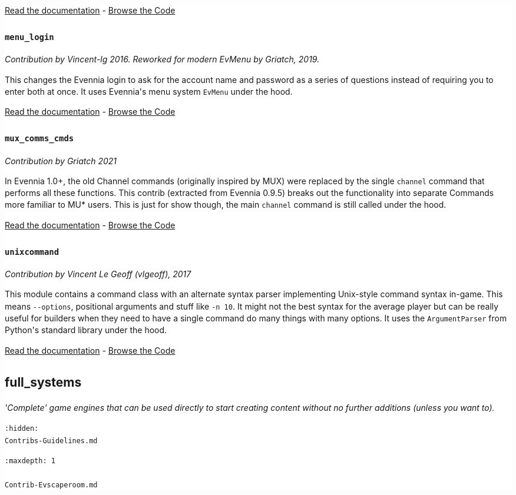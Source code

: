 [Read the documentation](./Contrib-Ingame-Python.md) - [Browse the Code](evennia.contrib.base_systems.ingame_python)



### `menu_login`

_Contribution by Vincent-lg 2016. Reworked for modern EvMenu by Griatch, 2019._

This changes the Evennia login to ask for the account name and password as a series
of questions instead of requiring you to enter both at once. It uses Evennia's 
menu system `EvMenu` under the hood.

[Read the documentation](./Contrib-Menu-Login.md) - [Browse the Code](evennia.contrib.base_systems.menu_login)



### `mux_comms_cmds`

_Contribution by Griatch 2021_

In Evennia 1.0+, the old Channel commands (originally inspired by MUX) were
replaced by the single `channel` command that performs all these functions.
This contrib (extracted from Evennia 0.9.5) breaks out the functionality into 
separate Commands more familiar to MU* users. This is just for show though, the 
main `channel` command is still called under the hood.

[Read the documentation](./Contrib-Mux-Comms-Cmds.md) - [Browse the Code](evennia.contrib.base_systems.mux_comms_cmds)



### `unixcommand`

_Contribution by Vincent Le Geoff (vlgeoff), 2017_

This module contains a command class with an alternate syntax parser implementing
Unix-style command syntax in-game. This means `--options`, positional arguments
and stuff like `-n 10`. It might not the best syntax for the average player
but can be really useful for builders when they need to have a single command do
many things with many options. It uses the `ArgumentParser` from Python's standard
library under the hood.

[Read the documentation](./Contrib-Unixcommand.md) - [Browse the Code](evennia.contrib.base_systems.unixcommand)






## full_systems

_'Complete' game engines that can be used directly to start creating content
without no further additions (unless you want to)._


```{toctree}
:hidden:
Contribs-Guidelines.md
```
```{toctree}
:maxdepth: 1

Contrib-Evscaperoom.md
```

